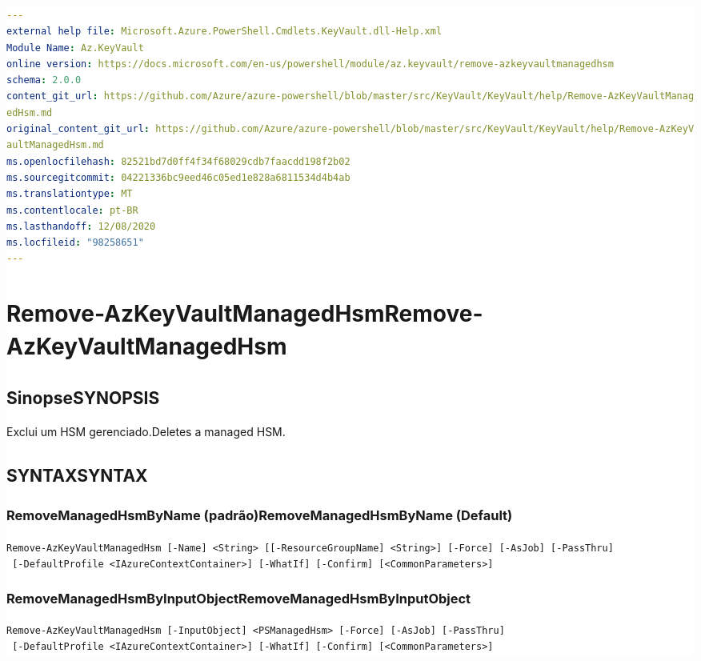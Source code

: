 ```yaml
---
external help file: Microsoft.Azure.PowerShell.Cmdlets.KeyVault.dll-Help.xml
Module Name: Az.KeyVault
online version: https://docs.microsoft.com/en-us/powershell/module/az.keyvault/remove-azkeyvaultmanagedhsm
schema: 2.0.0
content_git_url: https://github.com/Azure/azure-powershell/blob/master/src/KeyVault/KeyVault/help/Remove-AzKeyVaultManagedHsm.md
original_content_git_url: https://github.com/Azure/azure-powershell/blob/master/src/KeyVault/KeyVault/help/Remove-AzKeyVaultManagedHsm.md
ms.openlocfilehash: 82521bd7d0ff4f34f68029cdb7faacdd198f2b02
ms.sourcegitcommit: 04221336bc9eed46c05ed1e828a6811534d4b4ab
ms.translationtype: MT
ms.contentlocale: pt-BR
ms.lasthandoff: 12/08/2020
ms.locfileid: "98258651"
---
```

# <span data-ttu-id="c55e7-101">Remove-AzKeyVaultManagedHsm</span><span class="sxs-lookup"><span data-stu-id="c55e7-101">Remove-AzKeyVaultManagedHsm</span></span>

## <span data-ttu-id="c55e7-102">Sinopse</span><span class="sxs-lookup"><span data-stu-id="c55e7-102">SYNOPSIS</span></span>
<span data-ttu-id="c55e7-103">Exclui um HSM gerenciado.</span><span class="sxs-lookup"><span data-stu-id="c55e7-103">Deletes a managed HSM.</span></span>

## <span data-ttu-id="c55e7-104">SYNTAX</span><span class="sxs-lookup"><span data-stu-id="c55e7-104">SYNTAX</span></span>

### <span data-ttu-id="c55e7-105">RemoveManagedHsmByName (padrão)</span><span class="sxs-lookup"><span data-stu-id="c55e7-105">RemoveManagedHsmByName (Default)</span></span>
```
Remove-AzKeyVaultManagedHsm [-Name] <String> [[-ResourceGroupName] <String>] [-Force] [-AsJob] [-PassThru]
 [-DefaultProfile <IAzureContextContainer>] [-WhatIf] [-Confirm] [<CommonParameters>]
```

### <span data-ttu-id="c55e7-106">RemoveManagedHsmByInputObject</span><span class="sxs-lookup"><span data-stu-id="c55e7-106">RemoveManagedHsmByInputObject</span></span>
```
Remove-AzKeyVaultManagedHsm [-InputObject] <PSManagedHsm> [-Force] [-AsJob] [-PassThru]
 [-DefaultProfile <IAzureContextContainer>] [-WhatIf] [-Confirm] [<CommonParameters>]
```
